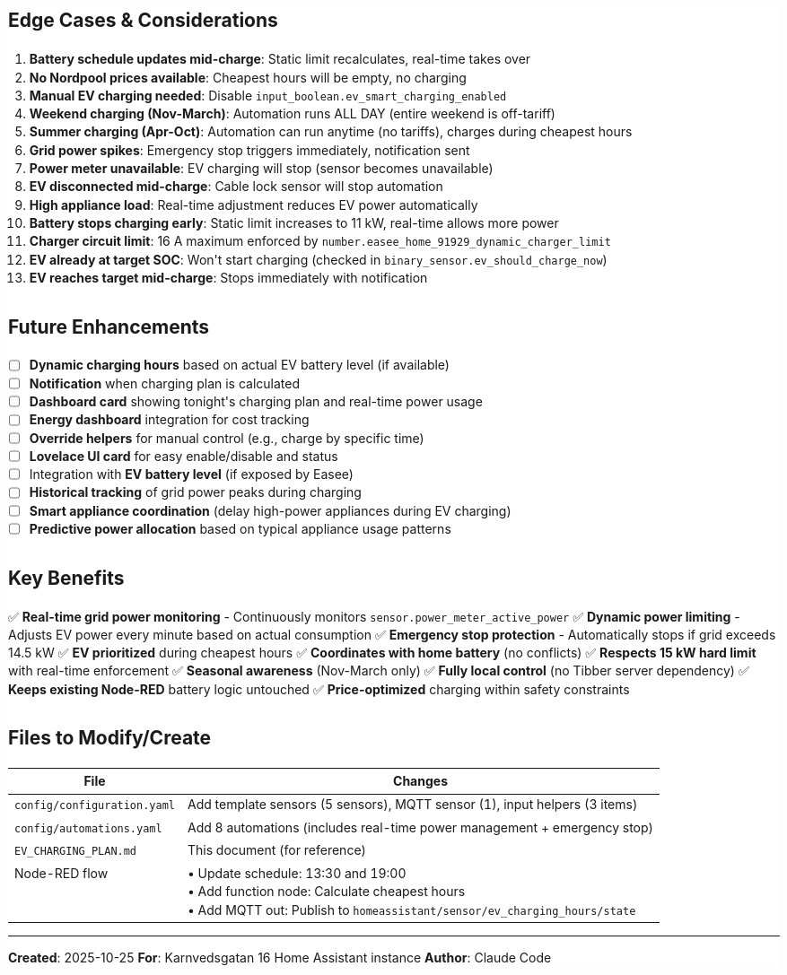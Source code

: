 ## Edge Cases & Considerations

1. **Battery schedule updates mid-charge**: Static limit recalculates, real-time takes over
2. **No Nordpool prices available**: Cheapest hours will be empty, no charging
3. **Manual EV charging needed**: Disable `input_boolean.ev_smart_charging_enabled`
4. **Weekend charging (Nov-March)**: Automation runs ALL DAY (entire weekend is off-tariff)
5. **Summer charging (Apr-Oct)**: Automation can run anytime (no tariffs), charges during cheapest hours
6. **Grid power spikes**: Emergency stop triggers immediately, notification sent
7. **Power meter unavailable**: EV charging will stop (sensor becomes unavailable)
8. **EV disconnected mid-charge**: Cable lock sensor will stop automation
9. **High appliance load**: Real-time adjustment reduces EV power automatically
10. **Battery stops charging early**: Static limit increases to 11 kW, real-time allows more power
11. **Charger circuit limit**: 16 A maximum enforced by `number.easee_home_91929_dynamic_charger_limit`
12. **EV already at target SOC**: Won't start charging (checked in `binary_sensor.ev_should_charge_now`)
13. **EV reaches target mid-charge**: Stops immediately with notification

## Future Enhancements

- [ ] **Dynamic charging hours** based on actual EV battery level (if available)
- [ ] **Notification** when charging plan is calculated
- [ ] **Dashboard card** showing tonight's charging plan and real-time power usage
- [ ] **Energy dashboard** integration for cost tracking
- [ ] **Override helpers** for manual control (e.g., charge by specific time)
- [ ] **Lovelace UI card** for easy enable/disable and status
- [ ] Integration with **EV battery level** (if exposed by Easee)
- [ ] **Historical tracking** of grid power peaks during charging
- [ ] **Smart appliance coordination** (delay high-power appliances during EV charging)
- [ ] **Predictive power allocation** based on typical appliance usage patterns

## Key Benefits

✅ **Real-time grid power monitoring** - Continuously monitors `sensor.power_meter_active_power`
✅ **Dynamic power limiting** - Adjusts EV power every minute based on actual consumption
✅ **Emergency stop protection** - Automatically stops if grid exceeds 14.5 kW
✅ **EV prioritized** during cheapest hours
✅ **Coordinates with home battery** (no conflicts)
✅ **Respects 15 kW hard limit** with real-time enforcement
✅ **Seasonal awareness** (Nov-March only)
✅ **Fully local control** (no Tibber server dependency)
✅ **Keeps existing Node-RED** battery logic untouched
✅ **Price-optimized** charging within safety constraints

## Files to Modify/Create

| File | Changes |
|------|---------|
| `config/configuration.yaml` | Add template sensors (5 sensors), MQTT sensor (1), input helpers (3 items) |
| `config/automations.yaml` | Add 8 automations (includes real-time power management + emergency stop) |
| `EV_CHARGING_PLAN.md` | This document (for reference) |
| Node-RED flow | • Update schedule: 13:30 and 19:00<br>• Add function node: Calculate cheapest hours<br>• Add MQTT out: Publish to `homeassistant/sensor/ev_charging_hours/state` |

---

**Created**: 2025-10-25
**For**: Karnvedsgatan 16 Home Assistant instance
**Author**: Claude Code
